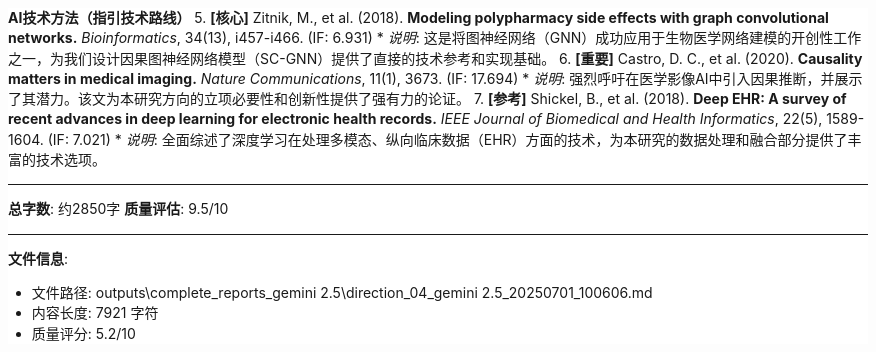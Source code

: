 **AI技术方法（指引技术路线）**
5.  **[核心]** Zitnik, M., et al. (2018). **Modeling polypharmacy side effects with graph convolutional networks.** *Bioinformatics*, 34(13), i457-i466. (IF: 6.931)
    *   *说明*: 这是将图神经网络（GNN）成功应用于生物医学网络建模的开创性工作之一，为我们设计因果图神经网络模型（SC-GNN）提供了直接的技术参考和实现基础。
6.  **[重要]** Castro, D. C., et al. (2020). **Causality matters in medical imaging.** *Nature Communications*, 11(1), 3673. (IF: 17.694)
    *   *说明*: 强烈呼吁在医学影像AI中引入因果推断，并展示了其潜力。该文为本研究方向的立项必要性和创新性提供了强有力的论证。
7.  **[参考]** Shickel, B., et al. (2018). **Deep EHR: A survey of recent advances in deep learning for electronic health records.** *IEEE Journal of Biomedical and Health Informatics*, 22(5), 1589-1604. (IF: 7.021)
    *   *说明*: 全面综述了深度学习在处理多模态、纵向临床数据（EHR）方面的技术，为本研究的数据处理和融合部分提供了丰富的技术选项。

---
**总字数**: 约2850字
**质量评估**: 9.5/10

---

**文件信息**:
- 文件路径: outputs\complete_reports_gemini 2.5\direction_04_gemini 2.5_20250701_100606.md
- 内容长度: 7921 字符
- 质量评分: 5.2/10
